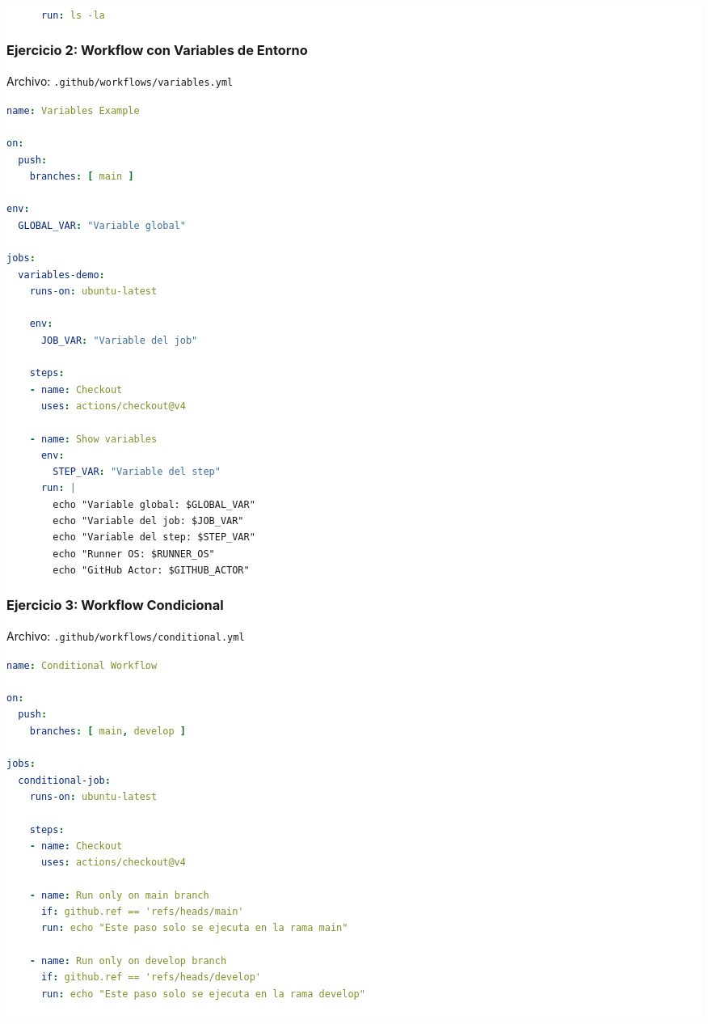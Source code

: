    ```yaml
         run: ls -la
   ```

### Ejercicio 2: Workflow con Variables de Entorno

Archivo: `.github/workflows/variables.yml`
```yaml
name: Variables Example

on:
  push:
    branches: [ main ]

env:
  GLOBAL_VAR: "Variable global"

jobs:
  variables-demo:
    runs-on: ubuntu-latest
    
    env:
      JOB_VAR: "Variable del job"
    
    steps:
    - name: Checkout
      uses: actions/checkout@v4
      
    - name: Show variables
      env:
        STEP_VAR: "Variable del step"
      run: |
        echo "Variable global: $GLOBAL_VAR"
        echo "Variable del job: $JOB_VAR"
        echo "Variable del step: $STEP_VAR"
        echo "Runner OS: $RUNNER_OS"
        echo "GitHub Actor: $GITHUB_ACTOR"
```

### Ejercicio 3: Workflow Condicional

Archivo: `.github/workflows/conditional.yml`
```yaml
name: Conditional Workflow

on:
  push:
    branches: [ main, develop ]

jobs:
  conditional-job:
    runs-on: ubuntu-latest
    
    steps:
    - name: Checkout
      uses: actions/checkout@v4
      
    - name: Run only on main branch
      if: github.ref == 'refs/heads/main'
      run: echo "Este paso solo se ejecuta en la rama main"
      
    - name: Run only on develop branch
      if: github.ref == 'refs/heads/develop'
      run: echo "Este paso solo se ejecuta en la rama develop"
      
```